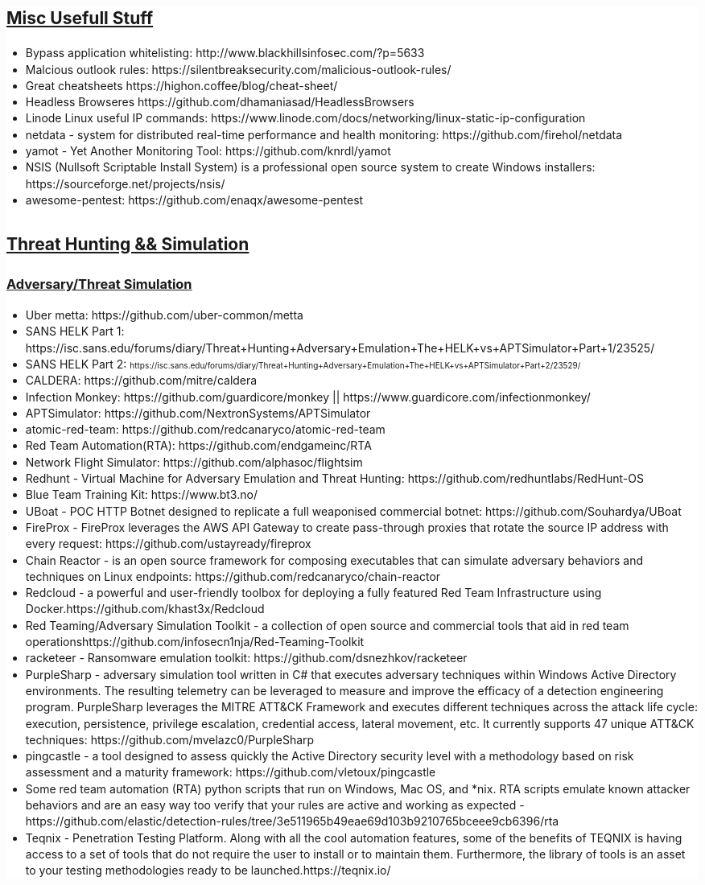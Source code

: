 <h2><u><p2><b>Misc Usefull Stuff</b></p2></u></h2>
<ul>
<li>Bypass application whitelisting: http://www.blackhillsinfosec.com/?p=5633</li>
<li>Malcious outlook rules: https://silentbreaksecurity.com/malicious-outlook-rules/ </li>
<li>Great cheatsheets https://highon.coffee/blog/cheat-sheet/ </li>
<li>Headless Browseres https://github.com/dhamaniasad/HeadlessBrowsers </li>
  <li>Linode Linux useful IP commands: https://www.linode.com/docs/networking/linux-static-ip-configuration </li>
  <li>netdata - system for distributed real-time performance and health monitoring: https://github.com/firehol/netdata </li>
  <li>yamot - Yet Another Monitoring Tool: https://github.com/knrdl/yamot</li>
  <li>NSIS (Nullsoft Scriptable Install System) is a professional open source system to create Windows installers: https://sourceforge.net/projects/nsis/</li>
  <li>awesome-pentest: https://github.com/enaqx/awesome-pentest </li>
</ul>

<h2><u><strong>Threat Hunting && Simulation</strong></u></h2>

  <h3><u><b>Adversary/Threat Simulation</b></u></h3>
  <ul>
    <p3>
   <li>Uber metta: https://github.com/uber-common/metta </li>
  <li> SANS HELK Part 1: https://isc.sans.edu/forums/diary/Threat+Hunting+Adversary+Emulation+The+HELK+vs+APTSimulator+Part+1/23525/ </li>
  <li> SANS HELK Part 2: <font size="1"> https://isc.sans.edu/forums/diary/Threat+Hunting+Adversary+Emulation+The+HELK+vs+APTSimulator+Part+2/23529/ </font></li>
  <li> CALDERA: https://github.com/mitre/caldera </li>
  <li> Infection Monkey: https://github.com/guardicore/monkey || https://www.guardicore.com/infectionmonkey/</li>
    <li>APTSimulator: https://github.com/NextronSystems/APTSimulator</li>
  <li>atomic-red-team: https://github.com/redcanaryco/atomic-red-team </li>
  <li>Red Team Automation(RTA): https://github.com/endgameinc/RTA </li>
  <li>Network Flight Simulator: https://github.com/alphasoc/flightsim </li>
  <li>Redhunt - Virtual Machine for Adversary Emulation and Threat Hunting: https://github.com/redhuntlabs/RedHunt-OS </li>
  <li>Blue Team Training Kit: https://www.bt3.no/ </li>
  <li>UBoat - POC HTTP Botnet designed to replicate a full weaponised commercial botnet: https://github.com/Souhardya/UBoat</li>
  <li>FireProx - FireProx leverages the AWS API Gateway to create pass-through proxies that rotate the source IP address with every request: https://github.com/ustayready/fireprox</li>
  <li>Chain Reactor - is an open source framework for composing executables that can simulate adversary behaviors and techniques on Linux endpoints: https://github.com/redcanaryco/chain-reactor </li>
  <li>Redcloud - a powerful and user-friendly toolbox for deploying a fully featured Red Team Infrastructure using Docker.https://github.com/khast3x/Redcloud </li>
      <li>Red Teaming/Adversary Simulation Toolkit - a collection of open source and commercial tools that aid in red team operationshttps://github.com/infosecn1nja/Red-Teaming-Toolkit </li>
      <li>racketeer - Ransomware emulation toolkit: https://github.com/dsnezhkov/racketeer</li>
      <li>PurpleSharp - adversary simulation tool written in C# that executes adversary techniques within Windows Active Directory environments. The resulting telemetry can be leveraged to measure and improve the efficacy of a detection engineering program. PurpleSharp leverages the MITRE ATT&CK Framework and executes different techniques across the attack life cycle: execution, persistence, privilege escalation, credential access, lateral movement, etc. It currently supports 47 unique ATT&CK techniques: https://github.com/mvelazc0/PurpleSharp</li>
      <li>pingcastle -  a tool designed to assess quickly the Active Directory security level with a methodology based on risk assessment and a maturity framework: https://github.com/vletoux/pingcastle</li>
      <li>Some red team automation (RTA) python scripts that run on Windows, Mac OS, and *nix. RTA scripts emulate known attacker behaviors and are an easy way too verify that your rules are active and working as expected - https://github.com/elastic/detection-rules/tree/3e511965b49eae69d103b9210765bceee9cb6396/rta</li>
      <li>Teqnix - Penetration Testing Platform. Along with all the cool automation features, some of the benefits of TEQNIX is having access to a set of tools that do not 
					require the user to install or to maintain them. Furthermore, the library of tools is an asset to your testing methodologies ready to be launched.https://teqnix.io/</li>